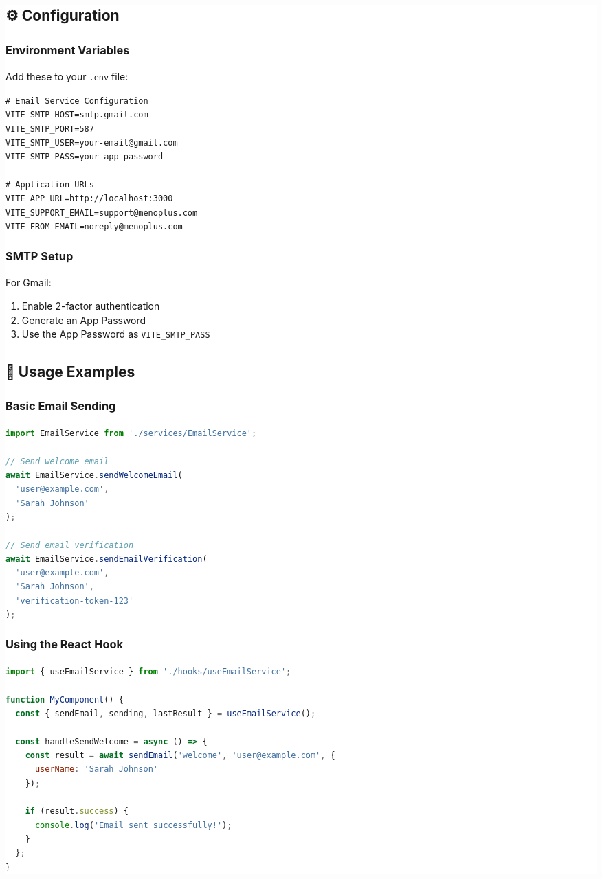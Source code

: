 ## ⚙️ Configuration

### Environment Variables
Add these to your `.env` file:

```env
# Email Service Configuration
VITE_SMTP_HOST=smtp.gmail.com
VITE_SMTP_PORT=587
VITE_SMTP_USER=your-email@gmail.com
VITE_SMTP_PASS=your-app-password

# Application URLs
VITE_APP_URL=http://localhost:3000
VITE_SUPPORT_EMAIL=support@menoplus.com
VITE_FROM_EMAIL=noreply@menoplus.com
```

### SMTP Setup
For Gmail:
1. Enable 2-factor authentication
2. Generate an App Password
3. Use the App Password as `VITE_SMTP_PASS`

## 📧 Usage Examples

### Basic Email Sending
```javascript
import EmailService from './services/EmailService';

// Send welcome email
await EmailService.sendWelcomeEmail(
  'user@example.com',
  'Sarah Johnson'
);

// Send email verification
await EmailService.sendEmailVerification(
  'user@example.com',
  'Sarah Johnson', 
  'verification-token-123'
);
```

### Using the React Hook
```javascript
import { useEmailService } from './hooks/useEmailService';

function MyComponent() {
  const { sendEmail, sending, lastResult } = useEmailService();
  
  const handleSendWelcome = async () => {
    const result = await sendEmail('welcome', 'user@example.com', {
      userName: 'Sarah Johnson'
    });
    
    if (result.success) {
      console.log('Email sent successfully!');
    }
  };
}
```
